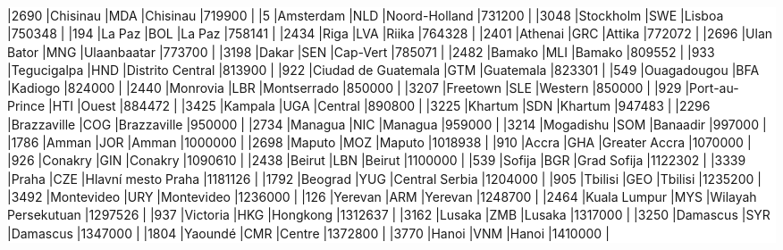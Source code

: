 |2690 |Chisinau |MDA |Chisinau |719900 |
|5 |Amsterdam |NLD |Noord-Holland |731200 |
|3048 |Stockholm |SWE |Lisboa |750348 |
|194 |La Paz |BOL |La Paz |758141 |
|2434 |Riga |LVA |Riika |764328 |
|2401 |Athenai |GRC |Attika |772072 |
|2696 |Ulan Bator |MNG |Ulaanbaatar |773700 |
|3198 |Dakar |SEN |Cap-Vert |785071 |
|2482 |Bamako |MLI |Bamako |809552 |
|933 |Tegucigalpa |HND |Distrito Central |813900 |
|922 |Ciudad de Guatemala |GTM |Guatemala |823301 |
|549 |Ouagadougou |BFA |Kadiogo |824000 |
|2440 |Monrovia |LBR |Montserrado |850000 |
|3207 |Freetown |SLE |Western |850000 |
|929 |Port-au-Prince |HTI |Ouest |884472 |
|3425 |Kampala |UGA |Central |890800 |
|3225 |Khartum |SDN |Khartum |947483 |
|2296 |Brazzaville |COG |Brazzaville |950000 |
|2734 |Managua |NIC |Managua |959000 |
|3214 |Mogadishu |SOM |Banaadir |997000 |
|1786 |Amman |JOR |Amman |1000000 |
|2698 |Maputo |MOZ |Maputo |1018938 |
|910 |Accra |GHA |Greater Accra |1070000 |
|926 |Conakry |GIN |Conakry |1090610 |
|2438 |Beirut |LBN |Beirut |1100000 |
|539 |Sofija |BGR |Grad Sofija |1122302 |
|3339 |Praha |CZE |Hlavní mesto Praha |1181126 |
|1792 |Beograd |YUG |Central Serbia |1204000 |
|905 |Tbilisi |GEO |Tbilisi |1235200 |
|3492 |Montevideo |URY |Montevideo |1236000 |
|126 |Yerevan |ARM |Yerevan |1248700 |
|2464 |Kuala Lumpur |MYS |Wilayah Persekutuan |1297526 |
|937 |Victoria |HKG |Hongkong |1312637 |
|3162 |Lusaka |ZMB |Lusaka |1317000 |
|3250 |Damascus |SYR |Damascus |1347000 |
|1804 |Yaoundé |CMR |Centre |1372800 |
|3770 |Hanoi |VNM |Hanoi |1410000 |